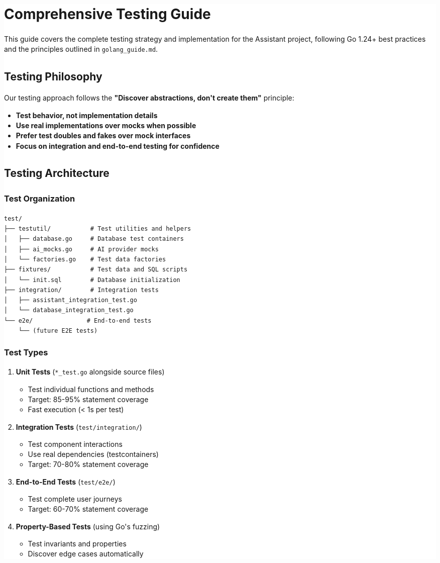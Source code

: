 # Comprehensive Testing Guide

This guide covers the complete testing strategy and implementation for the Assistant project, following Go 1.24+ best practices and the principles outlined in `golang_guide.md`.

## Testing Philosophy

Our testing approach follows the **"Discover abstractions, don't create them"** principle:

- **Test behavior, not implementation details**
- **Use real implementations over mocks when possible**
- **Prefer test doubles and fakes over mock interfaces**
- **Focus on integration and end-to-end testing for confidence**

## Testing Architecture

### Test Organization

```
test/
├── testutil/           # Test utilities and helpers
│   ├── database.go     # Database test containers
│   ├── ai_mocks.go     # AI provider mocks
│   └── factories.go    # Test data factories
├── fixtures/           # Test data and SQL scripts
│   └── init.sql        # Database initialization
├── integration/        # Integration tests
│   ├── assistant_integration_test.go
│   └── database_integration_test.go
└── e2e/               # End-to-end tests
    └── (future E2E tests)
```

### Test Types

1. **Unit Tests** (`*_test.go` alongside source files)
   - Test individual functions and methods
   - Target: 85-95% statement coverage
   - Fast execution (< 1s per test)

2. **Integration Tests** (`test/integration/`)
   - Test component interactions
   - Use real dependencies (testcontainers)
   - Target: 70-80% statement coverage

3. **End-to-End Tests** (`test/e2e/`)
   - Test complete user journeys
   - Target: 60-70% statement coverage

4. **Property-Based Tests** (using Go's fuzzing)
   - Test invariants and properties
   - Discover edge cases automatically
